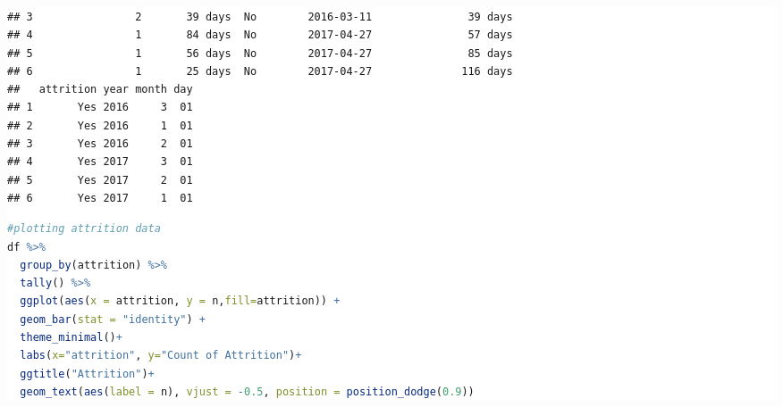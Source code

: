     ## 3                2       39 days  No        2016-03-11               39 days
    ## 4                1       84 days  No        2017-04-27               57 days
    ## 5                1       56 days  No        2017-04-27               85 days
    ## 6                1       25 days  No        2017-04-27              116 days
    ##   attrition year month day
    ## 1       Yes 2016     3  01
    ## 2       Yes 2016     1  01
    ## 3       Yes 2016     2  01
    ## 4       Yes 2017     3  01
    ## 5       Yes 2017     2  01
    ## 6       Yes 2017     1  01

``` r
#plotting attrition data
df %>%
  group_by(attrition) %>%
  tally() %>%
  ggplot(aes(x = attrition, y = n,fill=attrition)) +
  geom_bar(stat = "identity") +
  theme_minimal()+
  labs(x="attrition", y="Count of Attrition")+
  ggtitle("Attrition")+
  geom_text(aes(label = n), vjust = -0.5, position = position_dodge(0.9))
```
